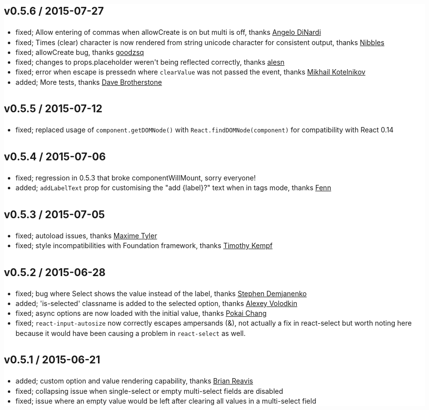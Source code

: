 ## v0.5.6 / 2015-07-27

- fixed; Allow entering of commas when allowCreate is on but multi is off,
  thanks [Angelo DiNardi](https://github.com/adinardi)
- fixed; Times (clear) character is now rendered from string unicode character
  for consistent output, thanks [Nibbles](https://github.com/Siliconrob)
- fixed; allowCreate bug, thanks [goodzsq](https://github.com/goodzsq)
- fixed; changes to props.placeholder weren't being reflected correctly, thanks
  [alesn](https://github.com/alesn)
- fixed; error when escape is pressedn where `clearValue` was not passed the
  event, thanks [Mikhail Kotelnikov](https://github.com/mkotelnikov)
- added; More tests, thanks [Dave Brotherstone](https://github.com/bruderstein)

## v0.5.5 / 2015-07-12

- fixed; replaced usage of `component.getDOMNode()` with
  `React.findDOMNode(component)` for compatibility with React 0.14

## v0.5.4 / 2015-07-06

- fixed; regression in 0.5.3 that broke componentWillMount, sorry everyone!
- added; `addLabelText` prop for customising the "add {label}?" text when in
  tags mode, thanks [Fenn](https://github.com/Fenntasy)

## v0.5.3 / 2015-07-05

- fixed; autoload issues, thanks [Maxime Tyler](https://github.com/iam4x)
- fixed; style incompatibilities with Foundation framework, thanks
  [Timothy Kempf](https://github.com/Fauntleroy)

## v0.5.2 / 2015-06-28

- fixed; bug where Select shows the value instead of the label, thanks
  [Stephen Demjanenko](https://github.com/sdemjanenko)
- added; 'is-selected' classname is added to the selected option, thanks
  [Alexey Volodkin](https://github.com/miraks)
- fixed; async options are now loaded with the initial value, thanks
  [Pokai Chang](https://github.com/Neson)
- fixed; `react-input-autosize` now correctly escapes ampersands (&), not
  actually a fix in react-select but worth noting here because it would have
  been causing a problem in `react-select` as well.

## v0.5.1 / 2015-06-21

- added; custom option and value rendering capability, thanks
  [Brian Reavis](https://github.com/brianreavis)
- fixed; collapsing issue when single-select or empty multi-select fields are
  disabled
- fixed; issue where an empty value would be left after clearing all values in a
  multi-select field
